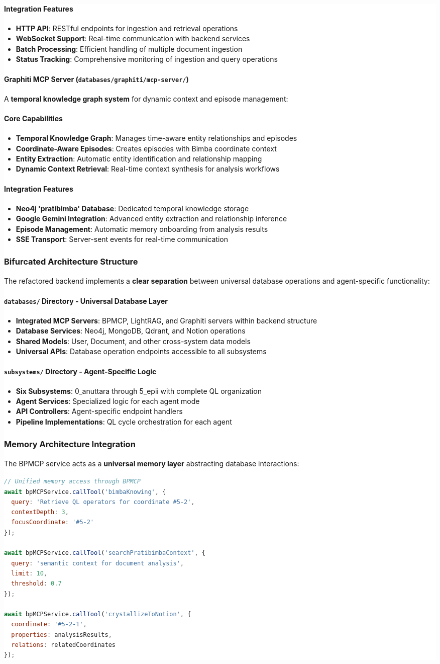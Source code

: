 #### **Integration Features**
- **HTTP API**: RESTful endpoints for ingestion and retrieval operations
- **WebSocket Support**: Real-time communication with backend services
- **Batch Processing**: Efficient handling of multiple document ingestion
- **Status Tracking**: Comprehensive monitoring of ingestion and query operations

#### **Graphiti MCP Server** (`databases/graphiti/mcp-server/`)

A **temporal knowledge graph system** for dynamic context and episode management:

#### **Core Capabilities**
- **Temporal Knowledge Graph**: Manages time-aware entity relationships and episodes
- **Coordinate-Aware Episodes**: Creates episodes with Bimba coordinate context
- **Entity Extraction**: Automatic entity identification and relationship mapping
- **Dynamic Context Retrieval**: Real-time context synthesis for analysis workflows

#### **Integration Features**
- **Neo4j 'pratibimba' Database**: Dedicated temporal knowledge storage
- **Google Gemini Integration**: Advanced entity extraction and relationship inference
- **Episode Management**: Automatic memory onboarding from analysis results
- **SSE Transport**: Server-sent events for real-time communication

### **Bifurcated Architecture Structure**

The refactored backend implements a **clear separation** between universal database operations and agent-specific functionality:

#### **`databases/` Directory - Universal Database Layer**
- **Integrated MCP Servers**: BPMCP, LightRAG, and Graphiti servers within backend structure
- **Database Services**: Neo4j, MongoDB, Qdrant, and Notion operations
- **Shared Models**: User, Document, and other cross-system data models
- **Universal APIs**: Database operation endpoints accessible to all subsystems

#### **`subsystems/` Directory - Agent-Specific Logic**
- **Six Subsystems**: 0_anuttara through 5_epii with complete QL organization
- **Agent Services**: Specialized logic for each agent mode
- **API Controllers**: Agent-specific endpoint handlers
- **Pipeline Implementations**: QL cycle orchestration for each agent

### **Memory Architecture Integration**

The BPMCP service acts as a **universal memory layer** abstracting database interactions:

```javascript
// Unified memory access through BPMCP
await bpMCPService.callTool('bimbaKnowing', {
  query: 'Retrieve QL operators for coordinate #5-2',
  contextDepth: 3,
  focusCoordinate: '#5-2'
});

await bpMCPService.callTool('searchPratibimbaContext', {
  query: 'semantic context for document analysis',
  limit: 10,
  threshold: 0.7
});

await bpMCPService.callTool('crystallizeToNotion', {
  coordinate: '#5-2-1',
  properties: analysisResults,
  relations: relatedCoordinates
});
```
